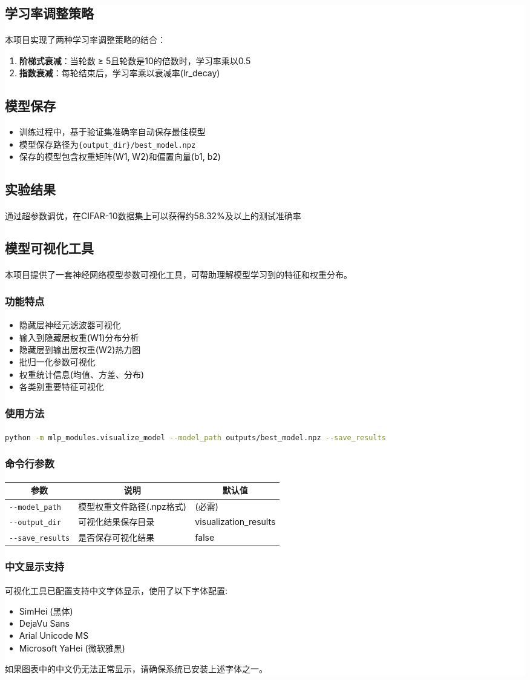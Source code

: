 ## 学习率调整策略

本项目实现了两种学习率调整策略的结合：

1. **阶梯式衰减**：当轮数 ≥ 5且轮数是10的倍数时，学习率乘以0.5
2. **指数衰减**：每轮结束后，学习率乘以衰减率(lr_decay)

## 模型保存

- 训练过程中，基于验证集准确率自动保存最佳模型
- 模型保存路径为`{output_dir}/best_model.npz`
- 保存的模型包含权重矩阵(W1, W2)和偏置向量(b1, b2)

## 实验结果

通过超参数调优，在CIFAR-10数据集上可以获得约58.32%及以上的测试准确率 

## 模型可视化工具

本项目提供了一套神经网络模型参数可视化工具，可帮助理解模型学习到的特征和权重分布。

### 功能特点

- 隐藏层神经元滤波器可视化
- 输入到隐藏层权重(W1)分布分析
- 隐藏层到输出层权重(W2)热力图
- 批归一化参数可视化
- 权重统计信息(均值、方差、分布)
- 各类别重要特征可视化

### 使用方法

```bash
python -m mlp_modules.visualize_model --model_path outputs/best_model.npz --save_results
```

### 命令行参数

| 参数 | 说明 | 默认值 |
|------|------|--------|
| `--model_path` | 模型权重文件路径(.npz格式) | (必需) |
| `--output_dir` | 可视化结果保存目录 | visualization_results |
| `--save_results` | 是否保存可视化结果 | false |

### 中文显示支持

可视化工具已配置支持中文字体显示，使用了以下字体配置:
- SimHei (黑体)
- DejaVu Sans
- Arial Unicode MS
- Microsoft YaHei (微软雅黑)

如果图表中的中文仍无法正常显示，请确保系统已安装上述字体之一。 
